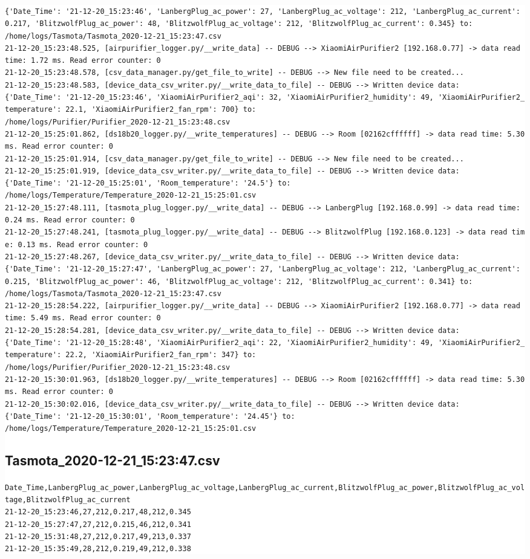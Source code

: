 ```
{'Date_Time': '21-12-20_15:23:46', 'LanbergPlug_ac_power': 27, 'LanbergPlug_ac_voltage': 212, 'LanbergPlug_ac_current': 0.217, 'BlitzwolfPlug_ac_power': 48, 'BlitzwolfPlug_ac_voltage': 212, 'BlitzwolfPlug_ac_current': 0.345} to:
/home/logs/Tasmota/Tasmota_2020-12-21_15:23:47.csv
21-12-20_15:23:48.525, [airpurifier_logger.py/__write_data] -- DEBUG --> XiaomiAirPurifier2 [192.168.0.77] -> data read time: 1.72 ms. Read error counter: 0
21-12-20_15:23:48.578, [csv_data_manager.py/get_file_to_write] -- DEBUG --> New file need to be created...
21-12-20_15:23:48.583, [device_data_csv_writer.py/__write_data_to_file] -- DEBUG --> Written device data:
{'Date_Time': '21-12-20_15:23:46', 'XiaomiAirPurifier2_aqi': 32, 'XiaomiAirPurifier2_humidity': 49, 'XiaomiAirPurifier2_temperature': 22.1, 'XiaomiAirPurifier2_fan_rpm': 700} to:
/home/logs/Purifier/Purifier_2020-12-21_15:23:48.csv
21-12-20_15:25:01.862, [ds18b20_logger.py/__write_temperatures] -- DEBUG --> Room [02162cffffff] -> data read time: 5.30 ms. Read error counter: 0
21-12-20_15:25:01.914, [csv_data_manager.py/get_file_to_write] -- DEBUG --> New file need to be created...
21-12-20_15:25:01.919, [device_data_csv_writer.py/__write_data_to_file] -- DEBUG --> Written device data:
{'Date_Time': '21-12-20_15:25:01', 'Room_temperature': '24.5'} to:
/home/logs/Temperature/Temperature_2020-12-21_15:25:01.csv
21-12-20_15:27:48.111, [tasmota_plug_logger.py/__write_data] -- DEBUG --> LanbergPlug [192.168.0.99] -> data read time: 0.24 ms. Read error counter: 0
21-12-20_15:27:48.241, [tasmota_plug_logger.py/__write_data] -- DEBUG --> BlitzwolfPlug [192.168.0.123] -> data read time: 0.13 ms. Read error counter: 0
21-12-20_15:27:48.267, [device_data_csv_writer.py/__write_data_to_file] -- DEBUG --> Written device data:
{'Date_Time': '21-12-20_15:27:47', 'LanbergPlug_ac_power': 27, 'LanbergPlug_ac_voltage': 212, 'LanbergPlug_ac_current': 0.215, 'BlitzwolfPlug_ac_power': 46, 'BlitzwolfPlug_ac_voltage': 212, 'BlitzwolfPlug_ac_current': 0.341} to:
/home/logs/Tasmota/Tasmota_2020-12-21_15:23:47.csv
21-12-20_15:28:54.222, [airpurifier_logger.py/__write_data] -- DEBUG --> XiaomiAirPurifier2 [192.168.0.77] -> data read time: 5.49 ms. Read error counter: 0
21-12-20_15:28:54.281, [device_data_csv_writer.py/__write_data_to_file] -- DEBUG --> Written device data:
{'Date_Time': '21-12-20_15:28:48', 'XiaomiAirPurifier2_aqi': 22, 'XiaomiAirPurifier2_humidity': 49, 'XiaomiAirPurifier2_temperature': 22.2, 'XiaomiAirPurifier2_fan_rpm': 347} to:
/home/logs/Purifier/Purifier_2020-12-21_15:23:48.csv
21-12-20_15:30:01.963, [ds18b20_logger.py/__write_temperatures] -- DEBUG --> Room [02162cffffff] -> data read time: 5.30 ms. Read error counter: 0
21-12-20_15:30:02.016, [device_data_csv_writer.py/__write_data_to_file] -- DEBUG --> Written device data:
{'Date_Time': '21-12-20_15:30:01', 'Room_temperature': '24.45'} to:
/home/logs/Temperature/Temperature_2020-12-21_15:25:01.csv
```

## Tasmota_2020-12-21_15:23:47.csv
```
Date_Time,LanbergPlug_ac_power,LanbergPlug_ac_voltage,LanbergPlug_ac_current,BlitzwolfPlug_ac_power,BlitzwolfPlug_ac_voltage,BlitzwolfPlug_ac_current
21-12-20_15:23:46,27,212,0.217,48,212,0.345
21-12-20_15:27:47,27,212,0.215,46,212,0.341
21-12-20_15:31:48,27,212,0.217,49,213,0.337
21-12-20_15:35:49,28,212,0.219,49,212,0.338
```
